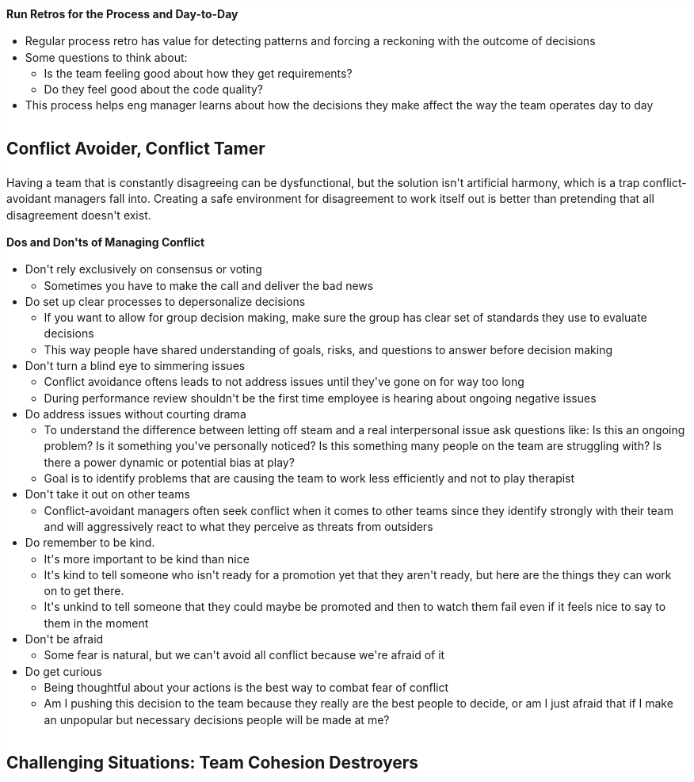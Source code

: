 __Run Retros for the Process and Day-to-Day__
- Regular process retro has value for detecting patterns and forcing a reckoning with the outcome of decisions
- Some questions to think about:
   - Is the team feeling good about how they get requirements?
   - Do they feel good about the code quality?
- This process helps eng manager learns about how the decisions they make affect the way the team operates day to day

## Conflict Avoider, Conflict Tamer

Having a team that is constantly disagreeing can be dysfunctional, but the solution isn't artificial harmony, which is a trap conflict-avoidant managers fall into. Creating a safe environment for disagreement to work itself out is better than pretending that all disagreement doesn't exist.

__Dos and Don'ts of Managing Conflict__
- Don't rely exclusively on consensus or voting
    - Sometimes you have to make the call and deliver the bad news
- Do set up clear processes to depersonalize decisions
    - If you want to allow for group decision making, make sure the group has clear set of standards they use to evaluate decisions
    - This way people have shared understanding of goals, risks, and questions to answer before decision making
- Don't turn a blind eye to simmering issues
    - Conflict avoidance oftens leads to not address issues until they've gone on for way too long
    - During performance review shouldn't be the first time employee is hearing about ongoing negative issues
- Do address issues without courting drama
    - To understand the difference between letting off steam and a real interpersonal issue ask questions like: Is this an ongoing problem? Is it something you've personally noticed? Is this something many people on the team are struggling with? Is there a power dynamic or potential bias at play?
    - Goal is to identify problems that are causing the team to work less efficiently and not to play therapist
- Don't take it out on other teams
    - Conflict-avoidant managers often seek conflict when it comes to other teams since they identify strongly with their team and will aggressively react to what they perceive as threats from outsiders
- Do remember to be kind.
    - It's more important to be kind than nice
    - It's kind to tell someone who isn't ready for a promotion yet that they aren't ready, but here are the things they can work on to get there.
    - It's unkind to tell someone that they could maybe be promoted and then to watch them fail even if it feels nice to say to them in the moment
- Don't be afraid
    - Some fear is natural, but we can't avoid all conflict because we're afraid of it
- Do get curious
    - Being thoughtful about your actions is the best way to combat fear of conflict
    - Am I pushing this decision to the team because they really are the best people to decide, or am I just afraid that if I make an unpopular but necessary decisions people will be made at me?

## Challenging Situations: Team Cohesion Destroyers
